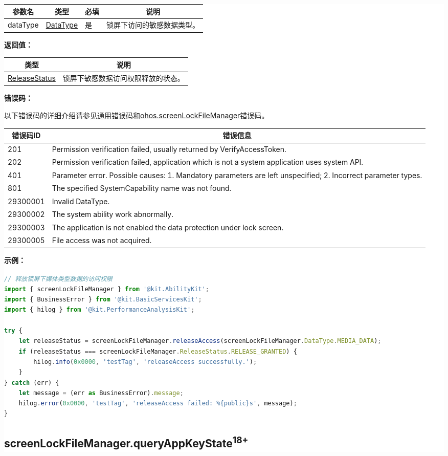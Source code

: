 | 参数名  | 类型   | 必填 | 说明                       |
| ----------- | ------ | ---- | ---------------------------- |
| dataType | [DataType](#datatype) | 是   | 锁屏下访问的敏感数据类型。 |

**返回值：**

| 类型                                                         | 说明                           |
| ------------------------------------------------------------ | ------------------------------ |
| [ReleaseStatus](js-apis-screenLockFileManager.md#releasestatus) | 锁屏下敏感数据访问权限释放的状态。 |

**错误码：**

以下错误码的详细介绍请参见[通用错误码](../errorcode-universal.md)和[ohos.screenLockFileManager错误码](errorcode-screenLockFileManager.md)。

| 错误码ID | 错误信息                                                     |
| -------- | ------------------------------------------------------------ |
| 201      | Permission verification failed, usually returned by VerifyAccessToken. |
| 202      | Permission verification failed, application which is not a system application uses system API. |
| 401      | Parameter error. Possible causes: 1. Mandatory parameters are left unspecified; 2. Incorrect parameter types. |
| 801      | The specified SystemCapability name was not found.           |
| 29300001 | Invalid DataType.                                           |
| 29300002 | The system ability work abnormally.                          |
| 29300003 | The application is not enabled the data protection under lock screen. |
| 29300005 | File access was not acquired.                                |

**示例：**

```ts
// 释放锁屏下媒体类型数据的访问权限
import { screenLockFileManager } from '@kit.AbilityKit';
import { BusinessError } from '@kit.BasicServicesKit';
import { hilog } from '@kit.PerformanceAnalysisKit';

try {
    let releaseStatus = screenLockFileManager.releaseAccess(screenLockFileManager.DataType.MEDIA_DATA);
    if (releaseStatus === screenLockFileManager.ReleaseStatus.RELEASE_GRANTED) {
        hilog.info(0x0000, 'testTag', 'releaseAccess successfully.');
    }
} catch (err) {
    let message = (err as BusinessError).message;
    hilog.error(0x0000, 'testTag', 'releaseAccess failed: %{public}s', message);
}
```

## screenLockFileManager.queryAppKeyState<sup>18+</sup>
